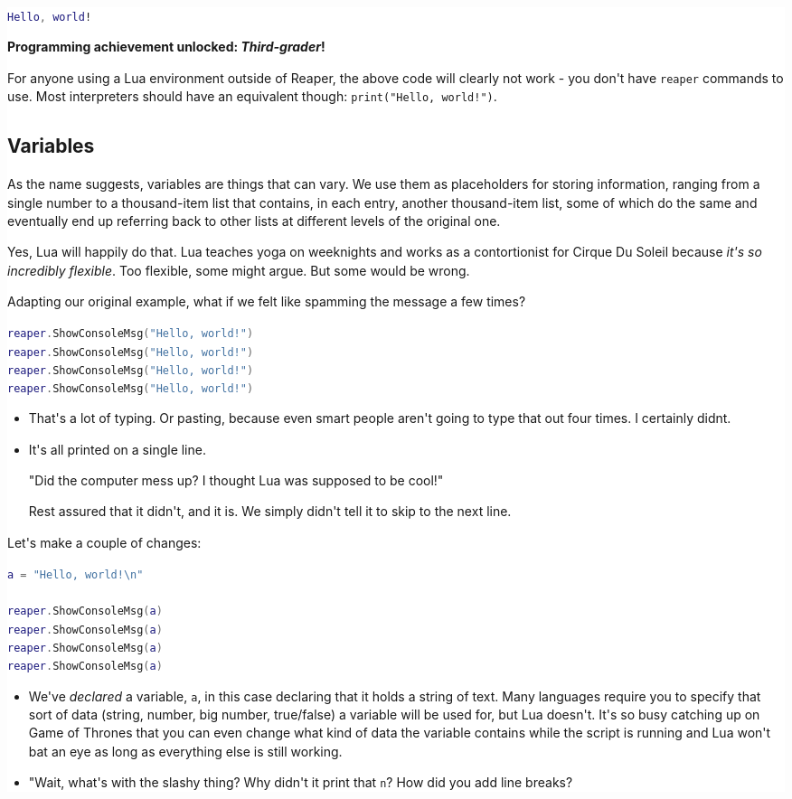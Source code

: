 ```lua
Hello, world!
```

**Programming achievement unlocked: _Third-grader_!**

For anyone using a Lua environment outside of Reaper, the above code will clearly not work - you don't have `reaper` commands to use. Most interpreters should have an equivalent though: `print("Hello, world!")`.

## Variables

As the name suggests, variables are things that can vary. We use them as placeholders for storing information, ranging from a single number to a thousand-item list that contains, in each entry, another thousand-item list, some of which do the same and eventually end up referring back to other lists at different levels of the original one.

Yes, Lua will happily do that. Lua teaches yoga on weeknights and works as a contortionist for Cirque Du Soleil because _it's so incredibly flexible_. Too flexible, some might argue. But some would be wrong.

Adapting our original example, what if we felt like spamming the message a few times?

```lua
reaper.ShowConsoleMsg("Hello, world!")
reaper.ShowConsoleMsg("Hello, world!")
reaper.ShowConsoleMsg("Hello, world!")
reaper.ShowConsoleMsg("Hello, world!")
```

- That's a lot of typing. Or pasting, because even smart people aren't going to type that out four times. I certainly didnt.

- It's all printed on a single line.

    "Did the computer mess up? I thought Lua was supposed to be cool!"

    Rest assured that it didn't, and it is. We simply didn't tell it to skip to the next line.

Let's make a couple of changes:

```lua
a = "Hello, world!\n"

reaper.ShowConsoleMsg(a)
reaper.ShowConsoleMsg(a)
reaper.ShowConsoleMsg(a)
reaper.ShowConsoleMsg(a)
```

- We've _declared_ a variable, `a`, in this case declaring that it holds a string of text. Many languages require you to specify that sort of data (string, number, big number, true/false) a variable will be used for, but Lua doesn't. It's so busy catching up on Game of Thrones that you can even change what kind of data the variable contains while the script is running and Lua won't bat an eye as long as everything else is still working.

- "Wait, what's with the slashy thing? Why didn't it print that `n`? How did you add line breaks?
